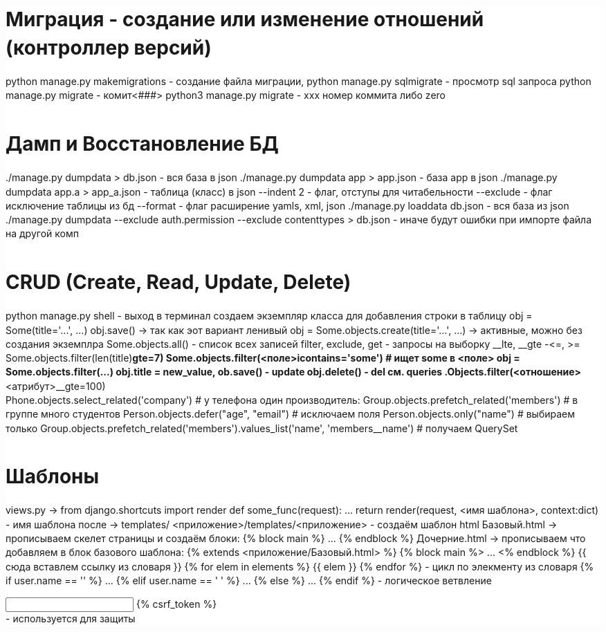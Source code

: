 # Миграция - создание или изменение отношений (контроллер версий)
python manage.py makemigrations     - создание файла миграции,
python manage.py sqlmigrate <xxx>   - просмотр sql запроса
python manage.py migrate            - комит<###>
python3 manage.py migrate <apps> <xxx>  - xxx номер коммита либо zero

# Дамп и Восстановление БД
./manage.py dumpdata > db.json          - вся база в json
./manage.py dumpdata app > app.json     - база app в json
./manage.py dumpdata app.a > app_a.json - таблица (класс) в json
--indent 2                              - флаг, отступы для читабельности
--exclude                               - флаг исключение таблицы из бд
--format                                - флаг расширение yamls, xml, json
./manage.py loaddata db.json            - вся база из json
./manage.py dumpdata --exclude auth.permission --exclude contenttypes > db.json - иначе будут ошибки при импорте файла на другой комп

# CRUD (Create, Read, Update, Delete)
python manage.py shell - выход в терминал
создаем экземпляр класса для добавления строки в таблицу
obj = Some(title='...', ...) obj.save() -> так как эот вариант ленивый
obj = Some.objects.create(title='...', ...) -> активные, можно без создания экземплра
Some.objects.all() - список всех записей
filter, exclude, get - запросы на выборку
__lte, __gte     -<=, >=  Some.objects.filter(len(title)__gte=7)
Some.objects.filter(<поле>__icontains='some')  # ищет some в <поле>
obj = Some.objects.filter(...) obj.title = new_value, ob.save()    - update
obj.delete()    - del
см. queries
<class>.Objects.filter(<отношение>__<class>__<атрибут>__gte=100)  
Phone.objects.select_related('company')     # у телефона один производитель:
Group.objects.prefetch_related('members')   # в группе много студентов
Person.objects.defer("age", "email")        # исключаем поля
Person.objects.only("name")                 # выбираем только
Group.objects.prefetch_related('members').values_list('name', 'members__name')  # получаем QuerySet 

# Шаблоны
views.py -> from django.shortcuts import render
def some_func(request):
    ...
    return render(request, <имя шаблона>, context:dict) - имя шаблона после -> templates/
<приложение>/templates/<приложение> - создаём шаблон html
Базовый.html -> прописываем скелет страницы и создаём блоки:
{% block main %} ... {% endblock %} 
Дочерние.html -> прописываем что добавляем в блок базового шаблона:
{% extends <приложение/Базовый.html> %}
{% block main %> ... <% endblock %}
{{ сюда вставлем ссылку из словаря }}
{% for elem in elements %} {{ elem }} {% endfor %} - цикл по элекменту из словаря
{% if user.name == '' %} ... {% elif user.name == ' ' %} ... {% else %} ... {% endif %} - логическое ветвление
<form> <input name="value"> {% csrf_token %} </form> - используется для защиты
